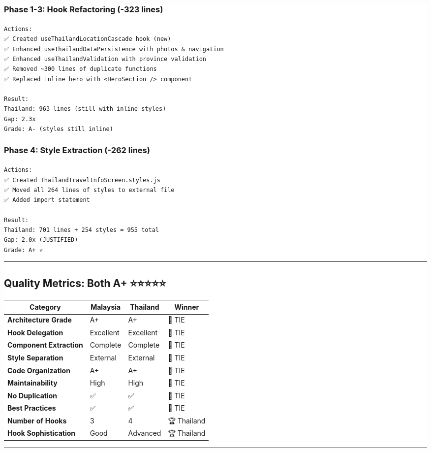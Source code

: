 ### Phase 1-3: Hook Refactoring (-323 lines)
```
Actions:
✅ Created useThailandLocationCascade hook (new)
✅ Enhanced useThailandDataPersistence with photos & navigation
✅ Enhanced useThailandValidation with province validation
✅ Removed ~300 lines of duplicate functions
✅ Replaced inline hero with <HeroSection /> component

Result:
Thailand: 963 lines (still with inline styles)
Gap: 2.3x
Grade: A- (styles still inline)
```

### Phase 4: Style Extraction (-262 lines)
```
Actions:
✅ Created ThailandTravelInfoScreen.styles.js
✅ Moved all 264 lines of styles to external file
✅ Added import statement

Result:
Thailand: 701 lines + 254 styles = 955 total
Gap: 2.0x (JUSTIFIED)
Grade: A+ ⭐
```

---

## Quality Metrics: Both A+ ⭐⭐⭐⭐⭐

| Category | Malaysia | Thailand | Winner |
|----------|----------|----------|--------|
| **Architecture Grade** | A+ | A+ | 🤝 TIE |
| **Hook Delegation** | Excellent | Excellent | 🤝 TIE |
| **Component Extraction** | Complete | Complete | 🤝 TIE |
| **Style Separation** | External | External | 🤝 TIE |
| **Code Organization** | A+ | A+ | 🤝 TIE |
| **Maintainability** | High | High | 🤝 TIE |
| **No Duplication** | ✅ | ✅ | 🤝 TIE |
| **Best Practices** | ✅ | ✅ | 🤝 TIE |
| **Number of Hooks** | 3 | 4 | 🏆 Thailand |
| **Hook Sophistication** | Good | Advanced | 🏆 Thailand |

---